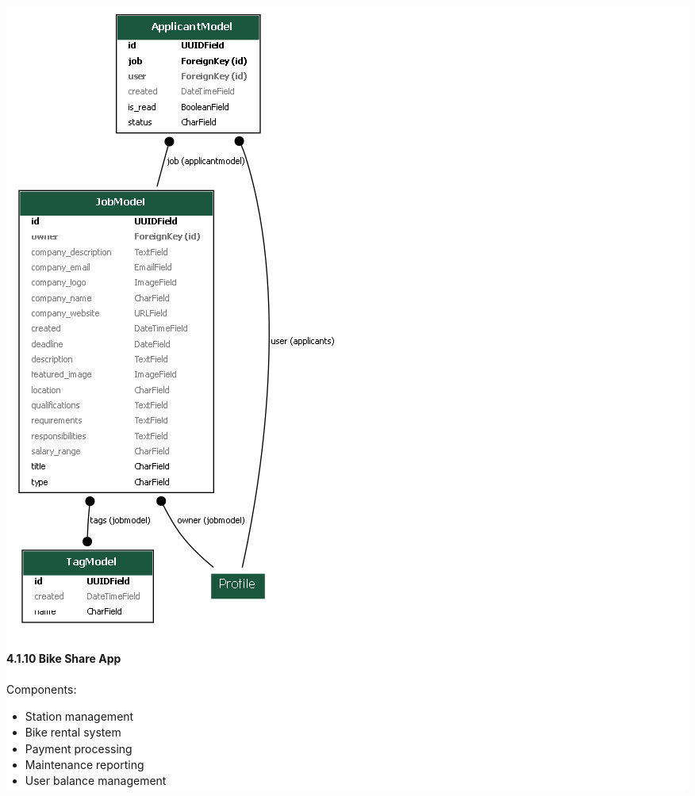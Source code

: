 ![My Image](./diagrams/jobs/models.png)


#### 4.1.10 Bike Share App
Components:
- Station management
- Bike rental system
- Payment processing
- Maintenance reporting
- User balance management
